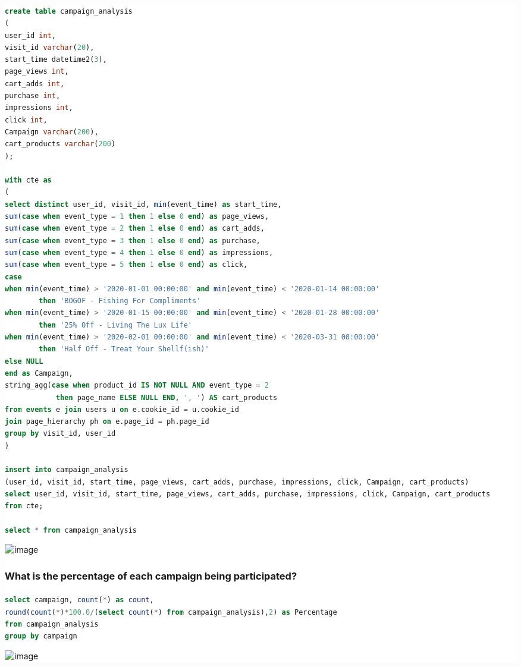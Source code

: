 ```sql
create table campaign_analysis
(
user_id int,
visit_id varchar(20),
start_time datetime2(3),
page_views int,
cart_adds int,
purchase int,
impressions int, 
click int, 
Campaign varchar(200),
cart_products varchar(200)
);

with cte as
(
select distinct user_id, visit_id, min(event_time) as start_time,
sum(case when event_type = 1 then 1 else 0 end) as page_views,
sum(case when event_type = 2 then 1 else 0 end) as cart_adds,
sum(case when event_type = 3 then 1 else 0 end) as purchase,
sum(case when event_type = 4 then 1 else 0 end) as impressions,
sum(case when event_type = 5 then 1 else 0 end) as click,
case
when min(event_time) > '2020-01-01 00:00:00' and min(event_time) < '2020-01-14 00:00:00'
		then 'BOGOF - Fishing For Compliments'
when min(event_time) > '2020-01-15 00:00:00' and min(event_time) < '2020-01-28 00:00:00'
		then '25% Off - Living The Lux Life'
when min(event_time) > '2020-02-01 00:00:00' and min(event_time) < '2020-03-31 00:00:00'
		then 'Half Off - Treat Your Shellf(ish)' 
else NULL
end as Campaign,
string_agg(case when product_id IS NOT NULL AND event_type = 2 
			then page_name ELSE NULL END, ', ') AS cart_products
from events e join users u on e.cookie_id = u.cookie_id
join page_hierarchy ph on e.page_id = ph.page_id
group by visit_id, user_id
)

insert into campaign_analysis 
(user_id, visit_id, start_time, page_views, cart_adds, purchase, impressions, click, Campaign, cart_products)
select user_id, visit_id, start_time, page_views, cart_adds, purchase, impressions, click, Campaign, cart_products
from cte;

select * from campaign_analysis
```

![image](https://user-images.githubusercontent.com/77920592/198987379-19f9de53-5708-4500-9a0e-79f3ff0b3dd8.png)

### What is the percentage of each campaign being participated? ###
```sql
select campaign, count(*) as count,
round(count(*)*100.0/(select count(*) from campaign_analysis),2) as Percentage
from campaign_analysis
group by campaign
```

![image](https://user-images.githubusercontent.com/77920592/201328154-2612e386-5b56-4cc4-9b14-a7bbe6f86e99.png)
